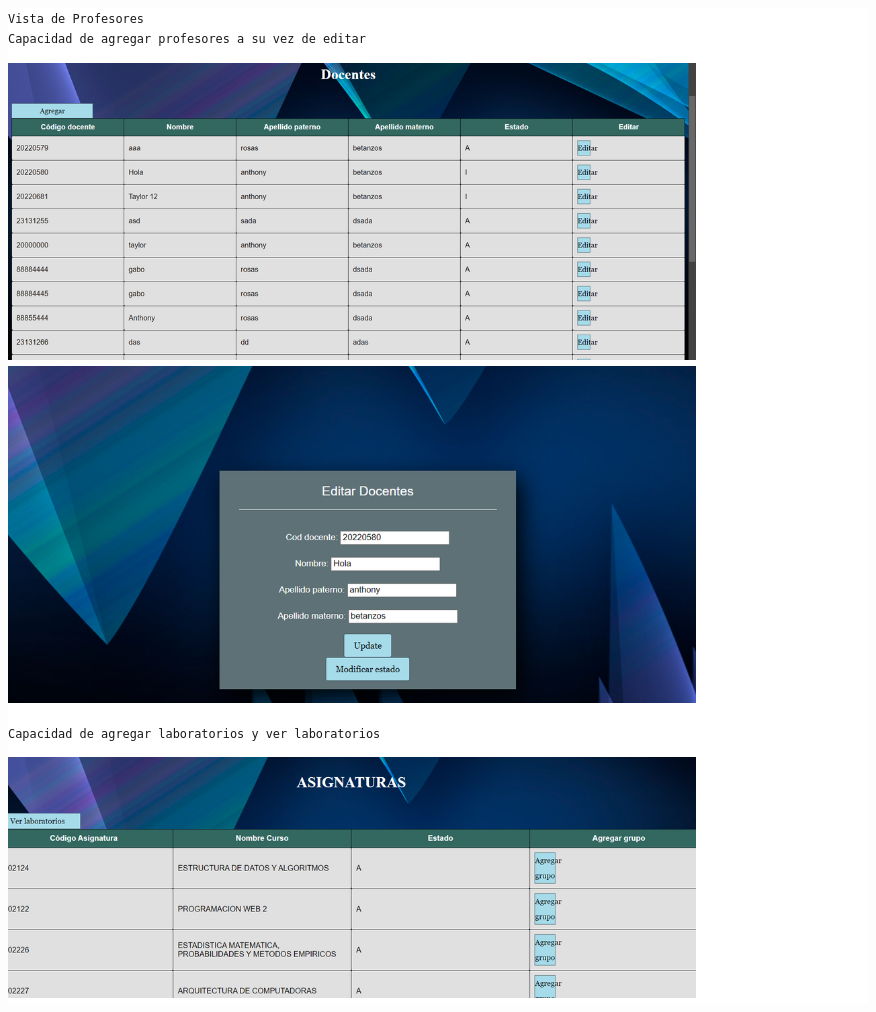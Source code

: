     Vista de Profesores
    Capacidad de agregar profesores a su vez de editar 
<td style="width:25%;"><img src="https://github.com/TAYTOS/Proyecto-final-pweb2/blob/main/readme/Captura%20de%20pantalla%202024-07-29%20001728.png?raw=true" alt="EPIS" style="width:80%; height:auto"/></td>

<td style="width:25%;"><img src="https://github.com/TAYTOS/Proyecto-final-pweb2/blob/main/readme/Captura%20de%20pantalla%202024-07-29%20001843.png?raw=true" alt="EPIS" style="width:80%; height:auto"/></td>

    Capacidad de agregar laboratorios y ver laboratorios
<td style="width:25%;"><img src="https://github.com/TAYTOS/Proyecto-final-pweb2/blob/main/readme/Captura%20de%20pantalla%202024-07-29%20001903.png?raw=true" alt="EPIS" style="width:80%; height:auto"/></td>